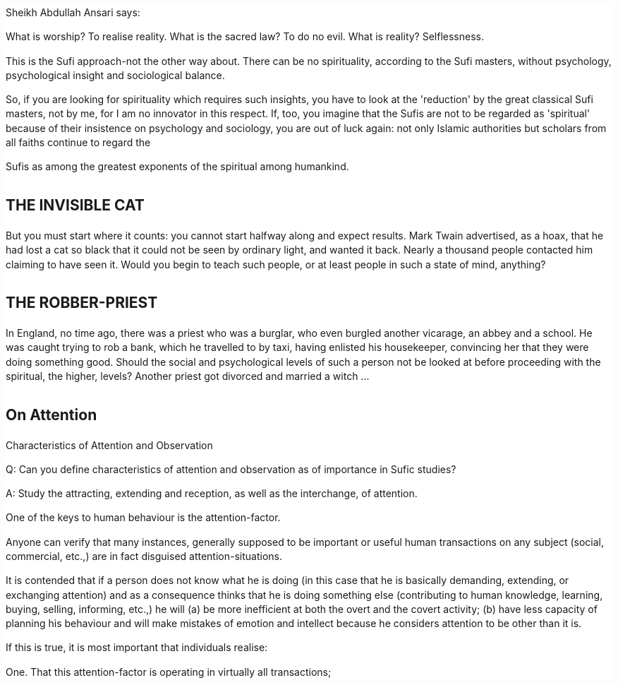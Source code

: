 Sheikh Abdullah Ansari says:

What is worship? To realise reality. What is the sacred law? To do no evil. What is reality? Selflessness.

This is the Sufi approach-not the other way about. There can be no spirituality, according to the Sufi masters, without psychology, psychological insight and sociological balance.

So, if you are looking for spirituality which requires such insights, you have to look at the 'reduction' by the great classical Sufi masters, not by me, for I am no innovator in this respect. If, too, you imagine that the Sufis are not to be regarded as 'spiritual' because of their insistence on psychology and sociology, you are out of luck again: not only Islamic authorities but scholars from all faiths continue to regard the

Sufis as among the greatest exponents of the spiritual among humankind.


## THE INVISIBLE CAT

But you must start where it counts: you cannot start halfway along and expect results. Mark Twain advertised, as a hoax, that he had lost a cat so black that it could not be seen by ordinary light, and wanted it back. Nearly a thousand people contacted him claiming to have seen it. Would you begin to teach such people, or at least people in such a state of mind, anything?


## THE ROBBER-PRIEST

In England, no time ago, there was a priest who was a burglar, who even burgled another vicarage, an abbey and a school. He was caught trying to rob a bank, which he travelled to by taxi, having enlisted his housekeeper, convincing her that they were doing something good. Should the social and psychological levels of such a person not be looked at before proceeding with the spiritual, the higher, levels? Another priest got divorced and married a witch ...


## On Attention

Characteristics of Attention and Observation

Q: Can you define characteristics of attention and observation as of importance in Sufic studies?

A: Study the attracting, extending and reception, as well as the interchange, of attention.

One of the keys to human behaviour is the attention-factor.

Anyone can verify that many instances, generally supposed to be important or useful human transactions on any subject (social, commercial, etc.,) are in fact disguised attention-situations.

It is contended that if a person does not know what he is doing (in this case that he is basically demanding, extending, or exchanging attention) and as a consequence thinks that he is doing something else (contributing to human knowledge, learning, buying, selling, informing, etc.,) he will (a) be more inefficient at both the overt and the covert activity; (b) have less capacity of planning his behaviour and will make mistakes of emotion and intellect because he considers attention to be other than it is.

If this is true, it is most important that individuals realise:

One. That this attention-factor is operating in virtually all transactions;
